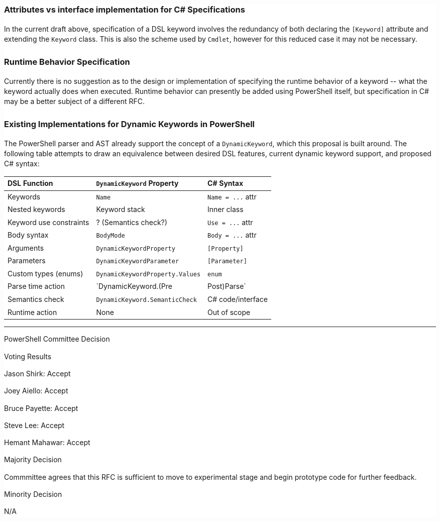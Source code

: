 ### Attributes vs interface implementation for C# Specifications

In the current draft above, specification of a DSL keyword involves the redundancy
of both declaring the `[Keyword]` attribute and extending the `Keyword`
class. This is also the scheme used by `Cmdlet`, however for this reduced case it
may not be necessary.

### Runtime Behavior Specification

Currently there is no suggestion as to the design or implementation of specifying
the runtime behavior of a keyword -- what the keyword actually does when executed.
Runtime behavior can presently be added using PowerShell itself, but specification
in C# may be a better subject of a different RFC.

### Existing Implementations for Dynamic Keywords in PowerShell

The PowerShell parser and AST already support the concept of a
`DynamicKeyword`, which this proposal is built around. The following table
attempts to draw an equivalence between desired DSL features, current dynamic
keyword support, and proposed C# syntax:

| DSL Function            | `DynamicKeyword` Property            | C# Syntax               |
| :---------------------  | :----------------------------------  | :---------------       |
| Keywords                | `Name`                               | `Name = ...` attr       |
| Nested keywords         | Keyword stack                        | Inner class             |
| Keyword use constraints | ? (Semantics check?)                 | `Use = ...` attr                       |
| Body syntax             | `BodyMode`                           | `Body = ...` attr       |
| Arguments               | `DynamicKeywordProperty`             | `[Property]`            |
| Parameters              | `DynamicKeywordParameter`            | `[Parameter]`           |
| Custom types (enums)    | `DynamicKeywordProperty.Values`      | `enum`                  |
| Parse time action       | `DynamicKeyword.(Pre|Post)Parse`     | C# code/interface       |
| Semantics check         | `DynamicKeyword.SemanticCheck`       | C# code/interface       |
| Runtime action          | None                                 | Out of scope            |

-----
PowerShell Committee Decision

Voting Results

Jason Shirk: Accept

Joey Aiello: Accept

Bruce Payette: Accept

Steve Lee: Accept

Hemant Mahawar: Accept

Majority Decision

Commmittee agrees that this RFC is sufficient to move to experimental stage and begin prototype code for further feedback.

Minority Decision

N/A
